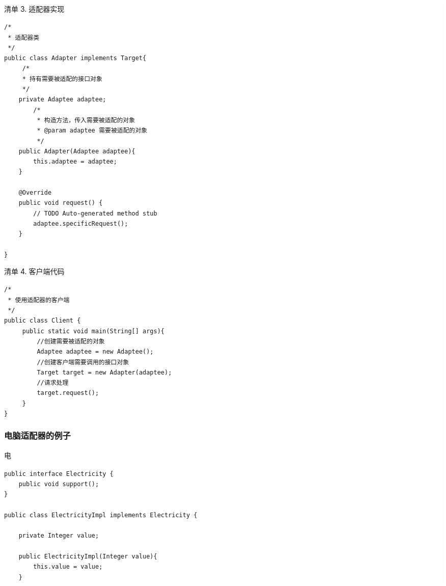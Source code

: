 清单 3. 适配器实现

	/*
	 * 适配器类
	 */
	public class Adapter implements Target{
		 /*
		 * 持有需要被适配的接口对象
		 */
		private Adaptee adaptee;
			/*
			 * 构造方法，传入需要被适配的对象
			 * @param adaptee 需要被适配的对象
			 */
		public Adapter(Adaptee adaptee){
			this.adaptee = adaptee;
		}

		@Override
		public void request() {
			// TODO Auto-generated method stub
			adaptee.specificRequest();
		}
	 
	}

清单 4. 客户端代码

	/*
	 * 使用适配器的客户端
	 */
	public class Client {
		 public static void main(String[] args){
			 //创建需要被适配的对象
			 Adaptee adaptee = new Adaptee();
			 //创建客户端需要调用的接口对象
			 Target target = new Adapter(adaptee);
			 //请求处理
			 target.request();
		 }
	}


### 电脑适配器的例子

电

	public interface Electricity {
	    public void support();
	}
	
	public class ElectricityImpl implements Electricity {
	
	    private Integer value;
	
	    public ElectricityImpl(Integer value){
	        this.value = value;
	    }
	